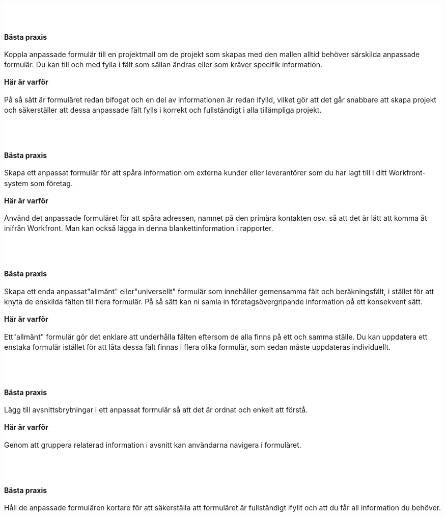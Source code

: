 </br>
</br>

**Bästa praxis**

Koppla anpassade formulär till en projektmall om de projekt som skapas med den mallen alltid behöver särskilda anpassade formulär. Du kan till och med fylla i fält som sällan ändras eller som kräver specifik information.

**Här är varför**

På så sätt är formuläret redan bifogat och en del av informationen är redan ifylld, vilket gör att det går snabbare att skapa projekt och säkerställer att dessa anpassade fält fylls i korrekt och fullständigt i alla tillämpliga projekt.

</br>
</br>

**Bästa praxis**

Skapa ett anpassat formulär för att spåra information om externa kunder eller leverantörer som du har lagt till i ditt Workfront-system som företag.

**Här är varför**

Använd det anpassade formuläret för att spåra adressen, namnet på den primära kontakten osv. så att det är lätt att komma åt inifrån Workfront. Man kan också lägga in denna blankettinformation i rapporter.

</br>
</br>

**Bästa praxis**

Skapa ett enda anpassat&quot;allmänt&quot; eller&quot;universellt&quot; formulär som innehåller gemensamma fält och beräkningsfält, i stället för att knyta de enskilda fälten till flera formulär. På så sätt kan ni samla in företagsövergripande information på ett konsekvent sätt.

**Här är varför**

Ett&quot;allmänt&quot; formulär gör det enklare att underhålla fälten eftersom de alla finns på ett och samma ställe. Du kan uppdatera ett enstaka formulär istället för att låta dessa fält finnas i flera olika formulär, som sedan måste uppdateras individuellt.

</br>
</br>

**Bästa praxis**

Lägg till avsnittsbrytningar i ett anpassat formulär så att det är ordnat och enkelt att förstå.

**Här är varför**

Genom att gruppera relaterad information i avsnitt kan användarna navigera i formuläret.

</br>
</br>

**Bästa praxis**

Håll de anpassade formulären kortare för att säkerställa att formuläret är fullständigt ifyllt och att du får all information du behöver.
